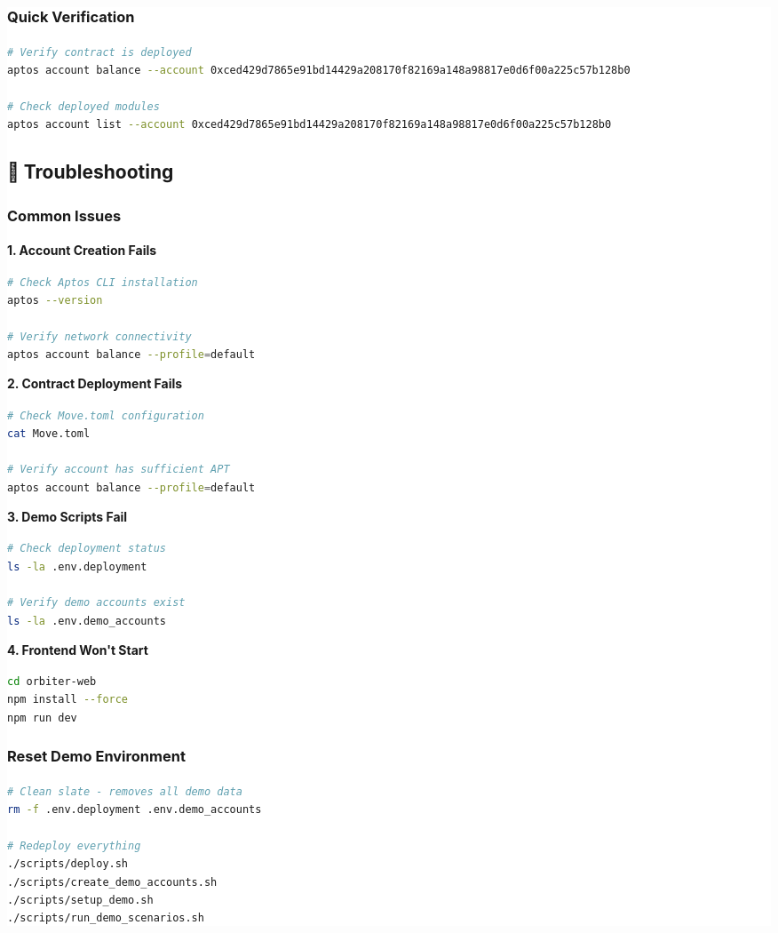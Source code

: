 ### Quick Verification
```bash
# Verify contract is deployed
aptos account balance --account 0xced429d7865e91bd14429a208170f82169a148a98817e0d6f00a225c57b128b0

# Check deployed modules
aptos account list --account 0xced429d7865e91bd14429a208170f82169a148a98817e0d6f00a225c57b128b0
```

## 🔧 Troubleshooting

### Common Issues

**1. Account Creation Fails**
```bash
# Check Aptos CLI installation
aptos --version

# Verify network connectivity
aptos account balance --profile=default
```

**2. Contract Deployment Fails**
```bash
# Check Move.toml configuration
cat Move.toml

# Verify account has sufficient APT
aptos account balance --profile=default
```

**3. Demo Scripts Fail**
```bash
# Check deployment status
ls -la .env.deployment

# Verify demo accounts exist
ls -la .env.demo_accounts
```

**4. Frontend Won't Start**
```bash
cd orbiter-web
npm install --force
npm run dev
```

### Reset Demo Environment

```bash
# Clean slate - removes all demo data
rm -f .env.deployment .env.demo_accounts

# Redeploy everything
./scripts/deploy.sh
./scripts/create_demo_accounts.sh
./scripts/setup_demo.sh
./scripts/run_demo_scenarios.sh
```
